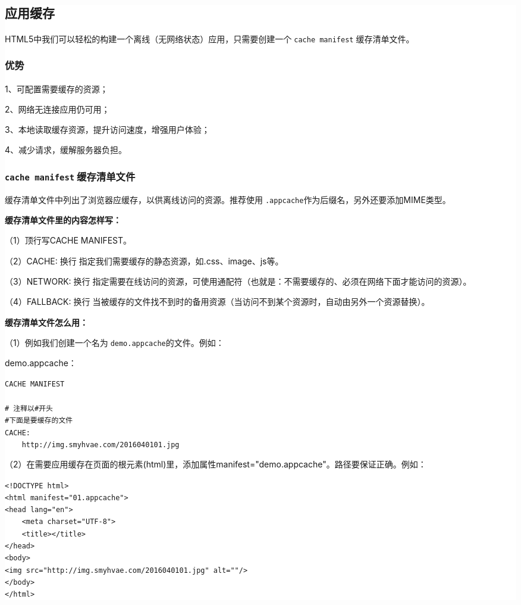 

## 应用缓存

HTML5中我们可以轻松的构建一个离线（无网络状态）应用，只需要创建一个 `cache manifest` 缓存清单文件。

### 优势

1、可配置需要缓存的资源；

2、网络无连接应用仍可用；

3、本地读取缓存资源，提升访问速度，增强用户体验；

4、减少请求，缓解服务器负担。

### `cache manifest` 缓存清单文件

缓存清单文件中列出了浏览器应缓存，以供离线访问的资源。推荐使用 `.appcache`作为后缀名，另外还要添加MIME类型。

**缓存清单文件里的内容怎样写：**

（1）顶行写CACHE MANIFEST。

（2）CACHE: 换行 指定我们需要缓存的静态资源，如.css、image、js等。

（3）NETWORK: 换行 指定需要在线访问的资源，可使用通配符（也就是：不需要缓存的、必须在网络下面才能访问的资源）。

（4）FALLBACK: 换行 当被缓存的文件找不到时的备用资源（当访问不到某个资源时，自动由另外一个资源替换）。

**缓存清单文件怎么用：**

（1）例如我们创建一个名为 `demo.appcache`的文件。例如：

demo.appcache：

```
CACHE MANIFEST

# 注释以#开头
#下面是要缓存的文件
CACHE:
    http://img.smyhvae.com/2016040101.jpg
```

（2）在需要应用缓存在页面的根元素(html)里，添加属性manifest="demo.appcache"。路径要保证正确。例如：

```
<!DOCTYPE html>
<html manifest="01.appcache">
<head lang="en">
    <meta charset="UTF-8">
    <title></title>
</head>
<body>
<img src="http://img.smyhvae.com/2016040101.jpg" alt=""/>
</body>
</html>
```
